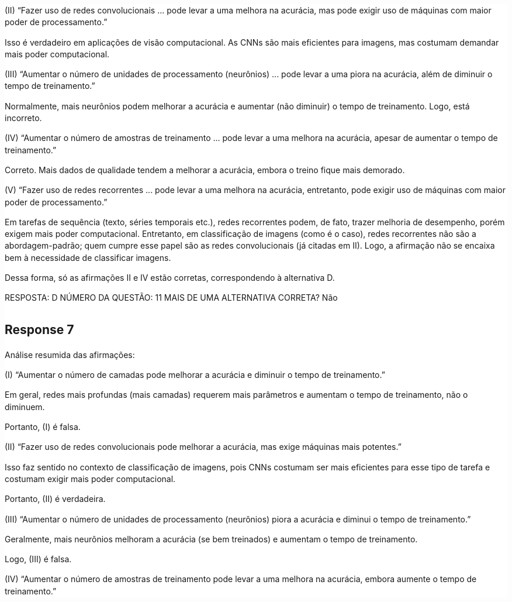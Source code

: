 (II) “Fazer uso de redes convolucionais ... pode levar a uma melhora na acurácia, mas pode exigir uso de máquinas com maior poder de processamento.”

Isso é verdadeiro em aplicações de visão computacional. As CNNs são mais eficientes para imagens, mas costumam demandar mais poder computacional.

(III) “Aumentar o número de unidades de processamento (neurônios) ... pode levar a uma piora na acurácia, além de diminuir o tempo de treinamento.”

Normalmente, mais neurônios podem melhorar a acurácia e aumentar (não diminuir) o tempo de treinamento. Logo, está incorreto.

(IV) “Aumentar o número de amostras de treinamento ... pode levar a uma melhora na acurácia, apesar de aumentar o tempo de treinamento.”

Correto. Mais dados de qualidade tendem a melhorar a acurácia, embora o treino fique mais demorado.

(V) “Fazer uso de redes recorrentes ... pode levar a uma melhora na acurácia, entretanto, pode exigir uso de máquinas com maior poder de processamento.”

Em tarefas de sequência (texto, séries temporais etc.), redes recorrentes podem, de fato, trazer melhoria de desempenho, porém exigem mais poder computacional. Entretanto, em classificação de imagens (como é o caso), redes recorrentes não são a abordagem-padrão; quem cumpre esse papel são as redes convolucionais (já citadas em II). Logo, a afirmação não se encaixa bem à necessidade de classificar imagens.

Dessa forma, só as afirmações II e IV estão corretas, correspondendo à alternativa D.

RESPOSTA: D
NÚMERO DA QUESTÃO: 11
MAIS DE UMA ALTERNATIVA CORRETA? Não

## Response 7
Análise resumida das afirmações:

(I) “Aumentar o número de camadas pode melhorar a acurácia e diminuir o tempo de treinamento.”

Em geral, redes mais profundas (mais camadas) requerem mais parâmetros e aumentam o tempo de treinamento, não o diminuem.

Portanto, (I) é falsa.

(II) “Fazer uso de redes convolucionais pode melhorar a acurácia, mas exige máquinas mais potentes.”

Isso faz sentido no contexto de classificação de imagens, pois CNNs costumam ser mais eficientes para esse tipo de tarefa e costumam exigir mais poder computacional.

Portanto, (II) é verdadeira.

(III) “Aumentar o número de unidades de processamento (neurônios) piora a acurácia e diminui o tempo de treinamento.”

Geralmente, mais neurônios melhoram a acurácia (se bem treinados) e aumentam o tempo de treinamento.

Logo, (III) é falsa.

(IV) “Aumentar o número de amostras de treinamento pode levar a uma melhora na acurácia, embora aumente o tempo de treinamento.”
